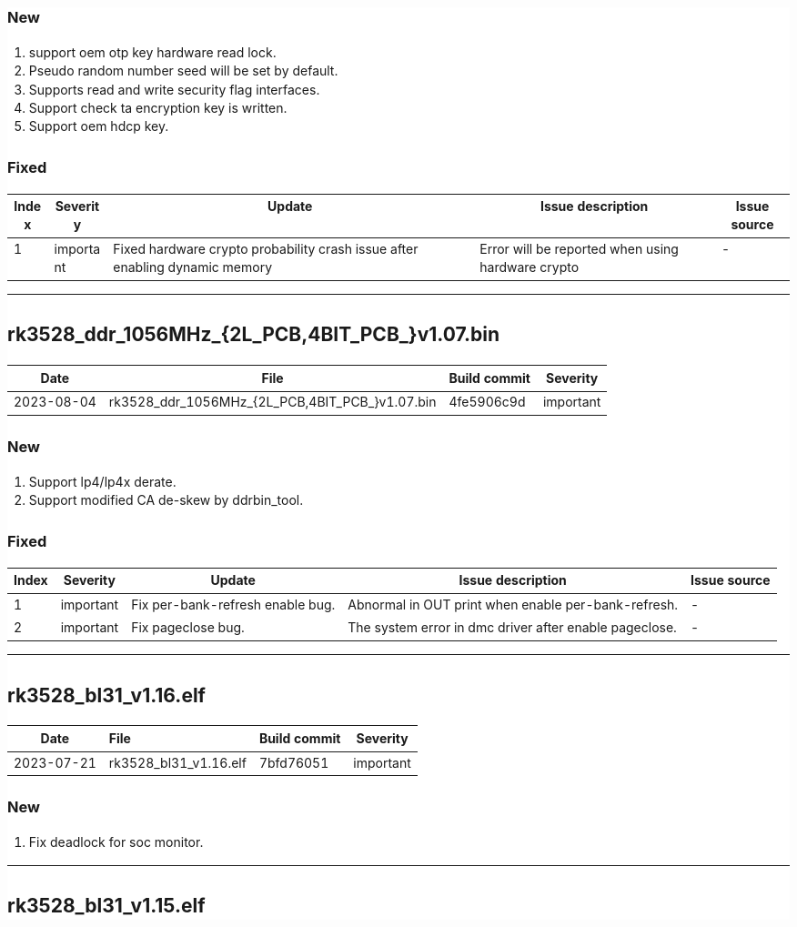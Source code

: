### New

1.  support oem otp key hardware read lock.
2.  Pseudo random number seed will be set by default.
3.  Supports read and write security flag interfaces.
4.  Support check ta encryption key is written.
5.  Support oem hdcp key.

### Fixed

| Index | Severity  | Update                                                       | Issue description                                 | Issue source |
| ----- | --------- | ------------------------------------------------------------ | ------------------------------------------------- | ------------ |
| 1     | important | Fixed hardware crypto probability crash issue after enabling dynamic memory | Error will be reported when using hardware crypto | -            |

------

## rk3528_ddr_1056MHz_{2L_PCB,4BIT_PCB_}v1.07.bin

| Date       | File                                           | Build commit | Severity  |
| ---------- | ---------------------------------------------- | ------------ | --------- |
| 2023-08-04 | rk3528_ddr_1056MHz_{2L_PCB,4BIT_PCB_}v1.07.bin | 4fe5906c9d   | important |

### New

1. Support lp4/lp4x derate.
2. Support modified CA de-skew by ddrbin_tool.

### Fixed

| Index | Severity  | Update                           | Issue description                                      | Issue source |
| ----- | --------- | -------------------------------- | ------------------------------------------------------ | ------------ |
| 1     | important | Fix per-bank-refresh enable bug. | Abnormal in OUT print when enable per-bank-refresh.    | -            |
| 2     | important | Fix pageclose bug.               | The system error in dmc driver after enable pageclose. | -            |

------

## rk3528_bl31_v1.16.elf

| Date       | File                  | Build commit | Severity  |
| ---------- | :-------------------- | ------------ | --------- |
| 2023-07-21 | rk3528_bl31_v1.16.elf | 7bfd76051    | important |

### New

1. Fix deadlock for soc monitor.

------

## rk3528_bl31_v1.15.elf
